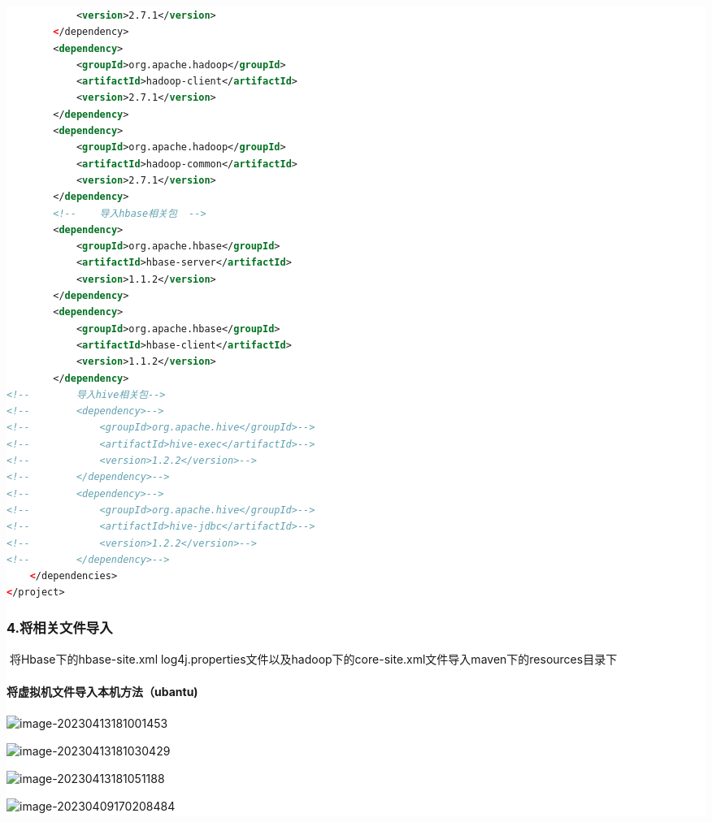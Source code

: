 ```xml
            <version>2.7.1</version>
        </dependency>
        <dependency>
            <groupId>org.apache.hadoop</groupId>
            <artifactId>hadoop-client</artifactId>
            <version>2.7.1</version>
        </dependency>
        <dependency>
            <groupId>org.apache.hadoop</groupId>
            <artifactId>hadoop-common</artifactId>
            <version>2.7.1</version>
        </dependency>
        <!--    导入hbase相关包  -->
        <dependency>
            <groupId>org.apache.hbase</groupId>
            <artifactId>hbase-server</artifactId>
            <version>1.1.2</version>
        </dependency>
        <dependency>
            <groupId>org.apache.hbase</groupId>
            <artifactId>hbase-client</artifactId>
            <version>1.1.2</version>
        </dependency>
<!--        导入hive相关包-->
<!--        <dependency>-->
<!--            <groupId>org.apache.hive</groupId>-->
<!--            <artifactId>hive-exec</artifactId>-->
<!--            <version>1.2.2</version>-->
<!--        </dependency>-->
<!--        <dependency>-->
<!--            <groupId>org.apache.hive</groupId>-->
<!--            <artifactId>hive-jdbc</artifactId>-->
<!--            <version>1.2.2</version>-->
<!--        </dependency>-->
    </dependencies>
</project>
```

### 4.将相关文件导入

​	将Hbase下的hbase-site.xml   log4j.properties文件以及hadoop下的core-site.xml文件导入maven下的resources目录下

#### 	将虚拟机文件导入本机方法（ubantu)

![image-20230413181001453](https://gitee.com/syj_123/idea-remote-connection---hbase/raw/master/img/202304131810557.png)

![image-20230413181030429](https://gitee.com/syj_123/idea-remote-connection---hbase/raw/master/img/202304131810509.png)

![image-20230413181051188](https://gitee.com/syj_123/idea-remote-connection---hbase/raw/master/img/202304131810248.png)

![image-20230409170208484](https://gitee.com/syj_123/idea-remote-connection---hbase/raw/master/img/202304131808038.png)

